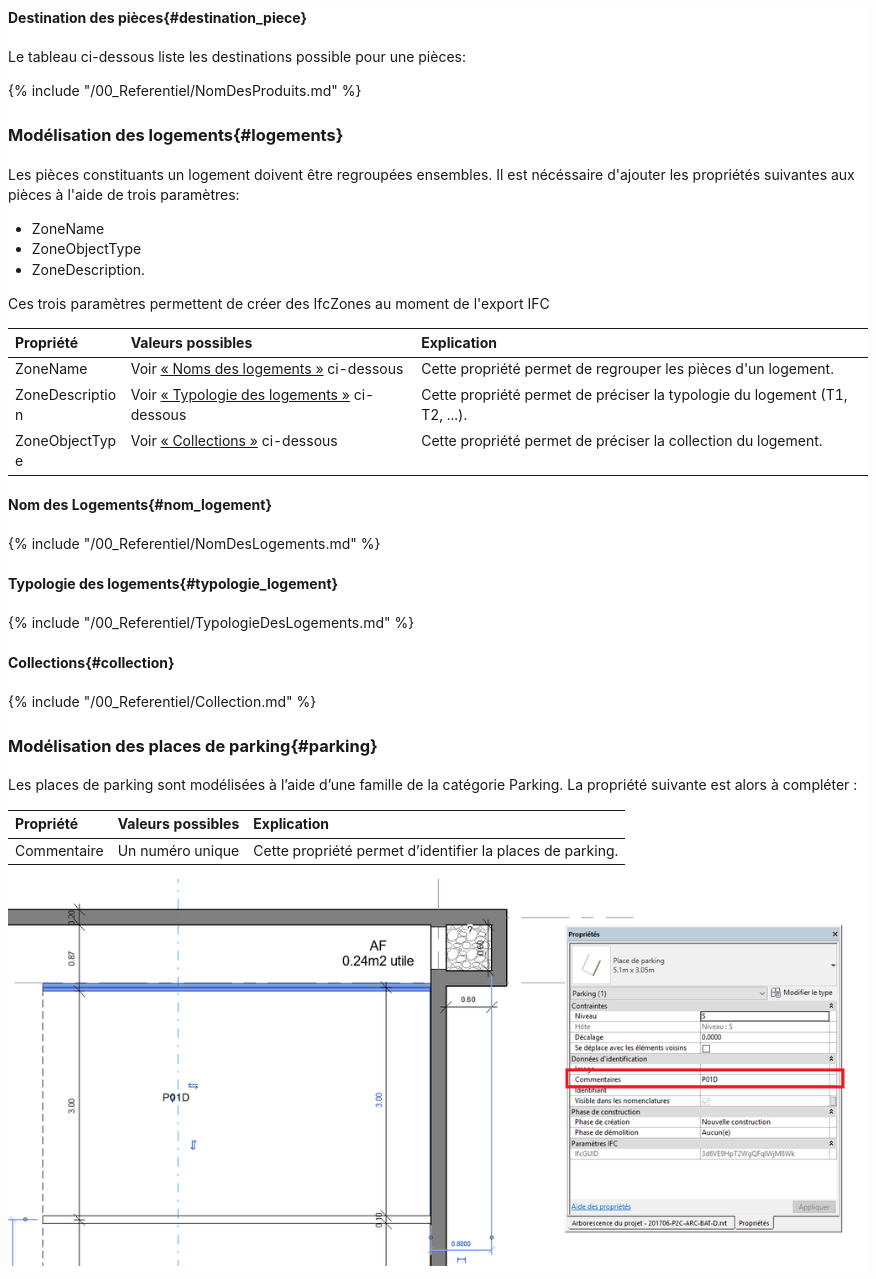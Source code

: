 #### Destination des pièces{#destination_piece}

Le tableau ci-dessous liste les destinations possible pour une pièces:

{% include "/00_Referentiel/NomDesProduits.md" %}

### Modélisation des logements{#logements}

Les pièces constituants un logement doivent être regroupées ensembles. Il est nécéssaire d'ajouter les propriétés suivantes aux pièces à l'aide de trois paramètres:

* ZoneName
* ZoneObjectType
* ZoneDescription.

Ces trois paramètres permettent de créer des IfcZones au moment de l'export IFC

| Propriété | Valeurs possibles | Explication |
| :--- | :--- | :--- |
| ZoneName | Voir [« Noms des logements »](#nom_logement) ci-dessous | Cette propriété permet de regrouper les pièces d'un logement.|
| ZoneDescription | Voir [« Typologie des logements »](#typologie_logement) ci-dessous | Cette propriété permet de préciser la typologie du logement (T1, T2, ...).|
| ZoneObjectType | Voir [« Collections »](#collection) ci-dessous  | Cette propriété permet de préciser la collection du logement.|

#### Nom des Logements{#nom_logement}

{% include "/00_Referentiel/NomDesLogements.md"  %}

#### Typologie des logements{#typologie_logement}

{% include "/00_Referentiel/TypologieDesLogements.md"  %}

#### Collections{#collection}

{% include "/00_Referentiel/Collection.md"  %}

### Modélisation des places de parking{#parking}

Les places de parking sont modélisées à l’aide d’une famille de la catégorie Parking. La propriété suivante est alors à compléter :

| Propriété | Valeurs possibles | Explication |
| :--- | :--- | :--- |
| Commentaire | Un numéro unique | Cette propriété permet d’identifier la places de parking. |

![Parking](/02_Modelisation/02_architecte/images/Parking.PNG)
